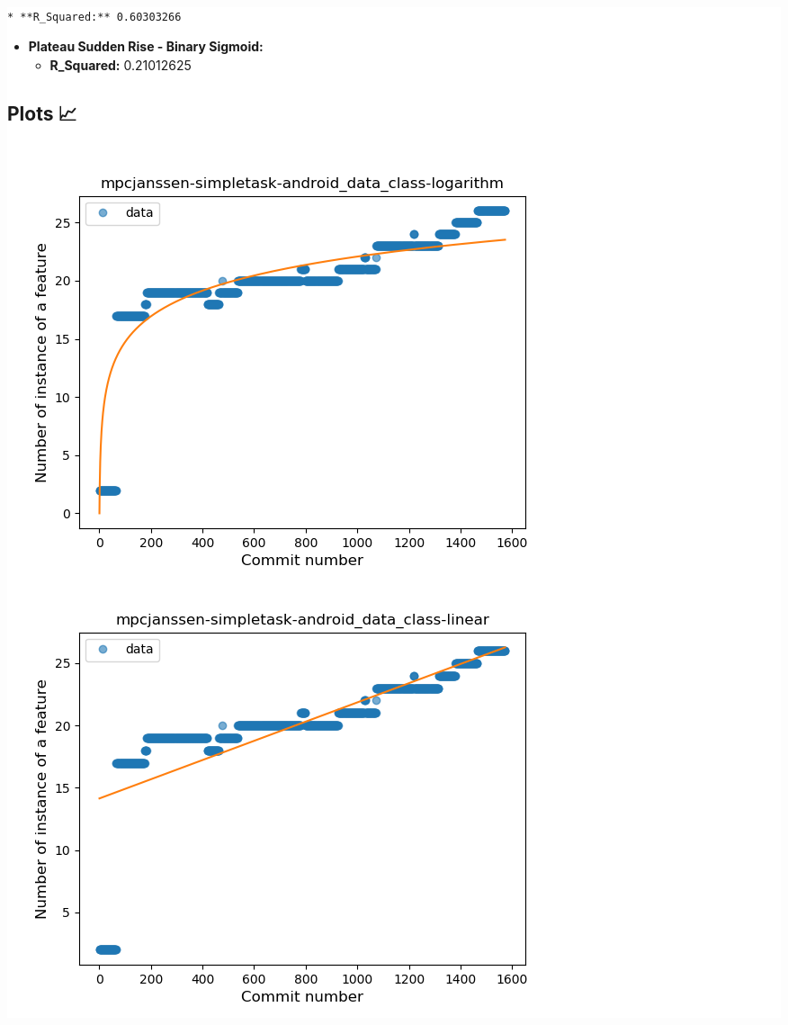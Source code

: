     * **R_Squared:** 0.60303266
* **Plateau Sudden Rise - Binary Sigmoid:** ![equation](http://latex.codecogs.com/svg.latex?%5Cfrac%7B-18.4375%7D%7B1%20&plus;%20%5Cepsilon%5E%28--87.885136%28x%20-20.329372%29%29%7D%20&plus;%2020.4375)
    * **R_Squared:** 0.21012625

**Plots** :chart_with_upwards_trend:
-----

![mpcjanssen-simpletask-android T6](../plots/mpcjanssen-simpletask-android_data_class_T6.png)
![mpcjanssen-simpletask-android T1](../plots/mpcjanssen-simpletask-android_data_class_T1.png)